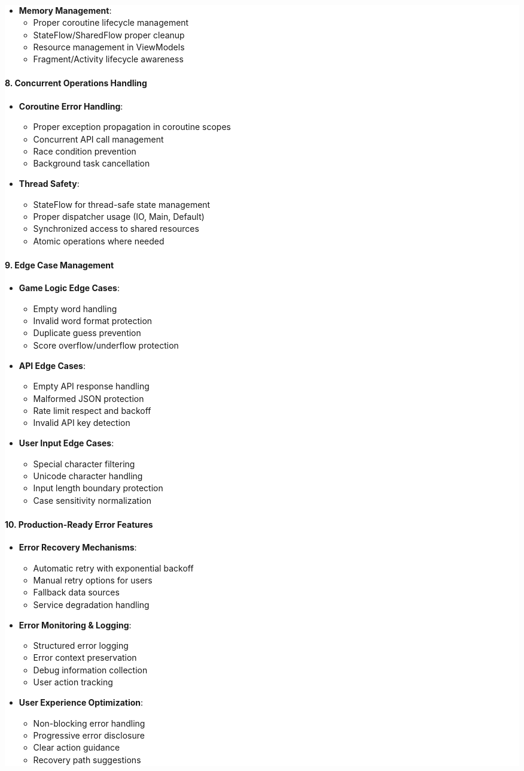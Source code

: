 - **Memory Management**:
  - Proper coroutine lifecycle management
  - StateFlow/SharedFlow proper cleanup
  - Resource management in ViewModels
  - Fragment/Activity lifecycle awareness

#### 8. Concurrent Operations Handling
- **Coroutine Error Handling**:
  - Proper exception propagation in coroutine scopes
  - Concurrent API call management
  - Race condition prevention
  - Background task cancellation

- **Thread Safety**:
  - StateFlow for thread-safe state management
  - Proper dispatcher usage (IO, Main, Default)
  - Synchronized access to shared resources
  - Atomic operations where needed

#### 9. Edge Case Management
- **Game Logic Edge Cases**:
  - Empty word handling
  - Invalid word format protection
  - Duplicate guess prevention
  - Score overflow/underflow protection

- **API Edge Cases**:
  - Empty API response handling
  - Malformed JSON protection
  - Rate limit respect and backoff
  - Invalid API key detection

- **User Input Edge Cases**:
  - Special character filtering
  - Unicode character handling
  - Input length boundary protection
  - Case sensitivity normalization

#### 10. Production-Ready Error Features
- **Error Recovery Mechanisms**:
  - Automatic retry with exponential backoff
  - Manual retry options for users
  - Fallback data sources
  - Service degradation handling

- **Error Monitoring & Logging**:
  - Structured error logging
  - Error context preservation
  - Debug information collection
  - User action tracking

- **User Experience Optimization**:
  - Non-blocking error handling
  - Progressive error disclosure
  - Clear action guidance
  - Recovery path suggestions
